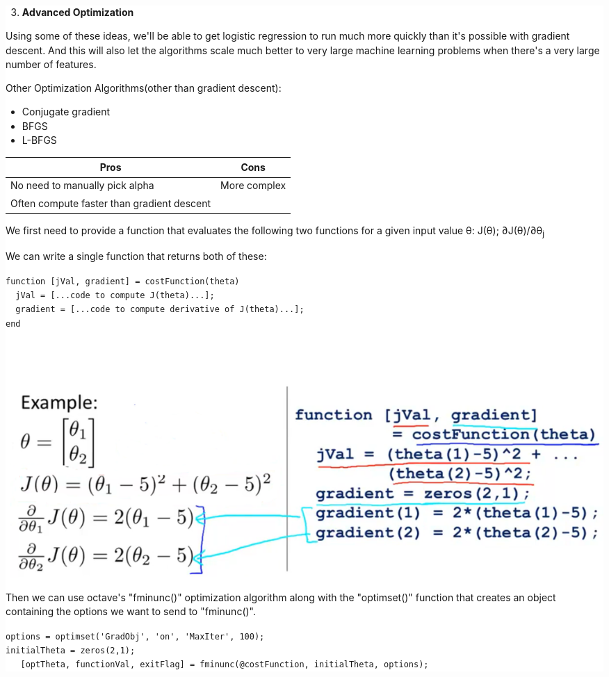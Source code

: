 3. **Advanced Optimization**

Using some of these ideas, we'll be able to get logistic regression to run much more quickly than it's possible with gradient descent. And this will also let the algorithms scale much better to very large machine learning problems when there's a very large number of features.

Other Optimization Algorithms(other than gradient descent):

- Conjugate gradient
- BFGS
- L-BFGS

Pros | Cons
-----|-----
No need to manually pick alpha | More complex
Often compute faster than gradient descent |  

We first need to provide a function that evaluates the following two functions for a given input value θ: J(θ); ∂J(θ)/∂θ<sub>j</sub>

We can write a single function that returns both of these:

```
function [jVal, gradient] = costFunction(theta)
  jVal = [...code to compute J(theta)...];
  gradient = [...code to compute derivative of J(theta)...];
end
```

![w3.10](https://github.com/JiaRuiShao/Machine-Learning/blob/master/images/W3/w3.10.PNG?raw=true)

Then we can use octave's "fminunc()" optimization algorithm along with the "optimset()" function that creates an object containing the options we want to send to "fminunc()". 

```
options = optimset('GradObj', 'on', 'MaxIter', 100);
initialTheta = zeros(2,1);
   [optTheta, functionVal, exitFlag] = fminunc(@costFunction, initialTheta, options);
```
